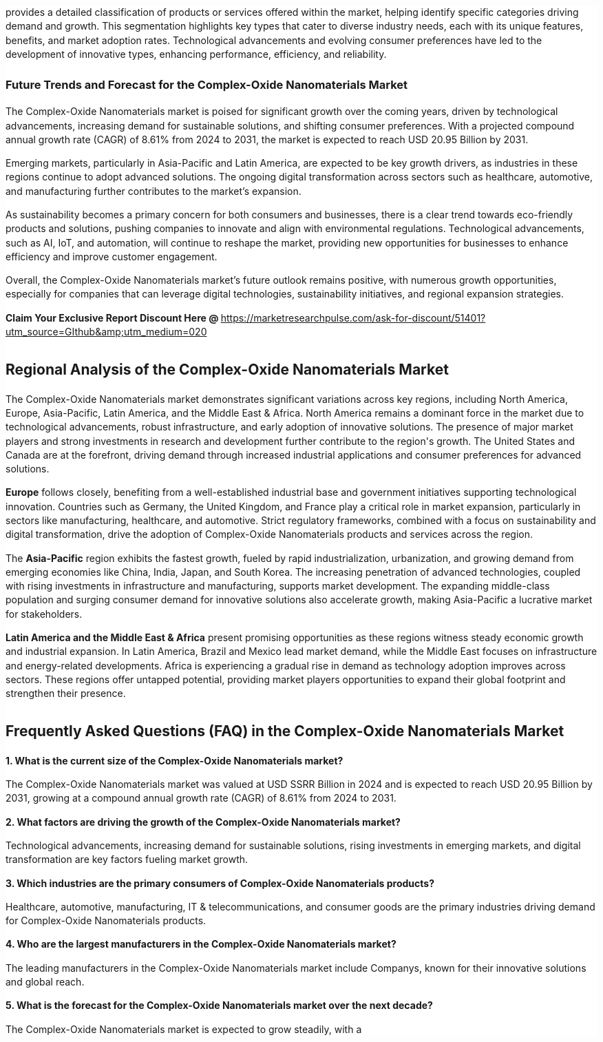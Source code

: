 provides a detailed classification of products or services offered within the market, helping identify specific categories driving demand and growth. This segmentation highlights key types that cater to diverse industry needs, each with its unique features, benefits, and market adoption rates. Technological advancements and evolving consumer preferences have led to the development of innovative types, enhancing performance, efficiency, and reliability.</p><h3>Future Trends and Forecast for the Complex-Oxide Nanomaterials Market</h3><p>The Complex-Oxide Nanomaterials market is poised for significant growth over the coming years, driven by technological advancements, increasing demand for sustainable solutions, and shifting consumer preferences. With a projected compound annual growth rate (CAGR) of 8.61% from 2024 to 2031, the market is expected to reach USD 20.95 Billion by 2031.</p><p>Emerging markets, particularly in Asia-Pacific and Latin America, are expected to be key growth drivers, as industries in these regions continue to adopt advanced solutions. The ongoing digital transformation across sectors such as healthcare, automotive, and manufacturing further contributes to the market&rsquo;s expansion.</p><p>As sustainability becomes a primary concern for both consumers and businesses, there is a clear trend towards eco-friendly products and solutions, pushing companies to innovate and align with environmental regulations. Technological advancements, such as AI, IoT, and automation, will continue to reshape the market, providing new opportunities for businesses to enhance efficiency and improve customer engagement.</p><p>Overall, the Complex-Oxide Nanomaterials market&rsquo;s future outlook remains positive, with numerous growth opportunities, especially for companies that can leverage digital technologies, sustainability initiatives, and regional expansion strategies.</p><p><strong>Claim Your Exclusive Report Discount Here @ </strong><a href="https://marketresearchpulse.com/ask-for-discount/51401?utm_source=GIthub&amp;utm_medium=020">https://marketresearchpulse.com/ask-for-discount/51401?utm_source=GIthub&amp;utm_medium=020</a></p><h2><strong>Regional Analysis of the Complex-Oxide Nanomaterials Market</strong></h2><p>The Complex-Oxide Nanomaterials market demonstrates significant variations across key regions, including North America, Europe, Asia-Pacific, Latin America, and the Middle East &amp; Africa. North America remains a dominant force in the market due to technological advancements, robust infrastructure, and early adoption of innovative solutions. The presence of major market players and strong investments in research and development further contribute to the region's growth. The United States and Canada are at the forefront, driving demand through increased industrial applications and consumer preferences for advanced solutions.</p><p><strong>Europe</strong> follows closely, benefiting from a well-established industrial base and government initiatives supporting technological innovation. Countries such as Germany, the United Kingdom, and France play a critical role in market expansion, particularly in sectors like manufacturing, healthcare, and automotive. Strict regulatory frameworks, combined with a focus on sustainability and digital transformation, drive the adoption of Complex-Oxide Nanomaterials products and services across the region.</p><p>The <strong>Asia-Pacific</strong> region exhibits the fastest growth, fueled by rapid industrialization, urbanization, and growing demand from emerging economies like China, India, Japan, and South Korea. The increasing penetration of advanced technologies, coupled with rising investments in infrastructure and manufacturing, supports market development. The expanding middle-class population and surging consumer demand for innovative solutions also accelerate growth, making Asia-Pacific a lucrative market for stakeholders.</p><p><strong>Latin America and the Middle East &amp; Africa</strong> present promising opportunities as these regions witness steady economic growth and industrial expansion. In Latin America, Brazil and Mexico lead market demand, while the Middle East focuses on infrastructure and energy-related developments. Africa is experiencing a gradual rise in demand as technology adoption improves across sectors. These regions offer untapped potential, providing market players opportunities to expand their global footprint and strengthen their presence.</p><h2><strong>Frequently Asked Questions (FAQ) in the Complex-Oxide Nanomaterials Market</strong></h2><p><strong>1. What is the current size of the Complex-Oxide Nanomaterials market?</strong></p><p>The Complex-Oxide Nanomaterials market was valued at USD SSRR Billion in 2024 and is expected to reach USD 20.95 Billion by 2031, growing at a compound annual growth rate (CAGR) of 8.61% from 2024 to 2031.</p><p><strong>2. What factors are driving the growth of the Complex-Oxide Nanomaterials market?</strong></p><p>Technological advancements, increasing demand for sustainable solutions, rising investments in emerging markets, and digital transformation are key factors fueling market growth.</p><p><strong>3. Which industries are the primary consumers of Complex-Oxide Nanomaterials products?</strong></p><p>Healthcare, automotive, manufacturing, IT &amp; telecommunications, and consumer goods are the primary industries driving demand for Complex-Oxide Nanomaterials products.</p><p><strong>4. Who are the largest manufacturers in the Complex-Oxide Nanomaterials market?</strong></p><p>The leading manufacturers in the Complex-Oxide Nanomaterials market include Companys, known for their innovative solutions and global reach.</p><p><strong>5. What is the forecast for the Complex-Oxide Nanomaterials market over the next decade?</strong></p><p>The Complex-Oxide Nanomaterials market is expected to grow steadily, with a